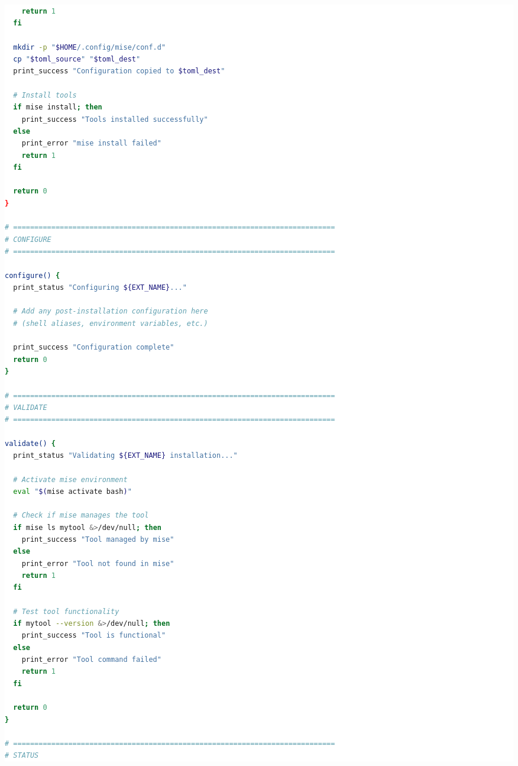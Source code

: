 ```bash
    return 1
  fi

  mkdir -p "$HOME/.config/mise/conf.d"
  cp "$toml_source" "$toml_dest"
  print_success "Configuration copied to $toml_dest"

  # Install tools
  if mise install; then
    print_success "Tools installed successfully"
  else
    print_error "mise install failed"
    return 1
  fi

  return 0
}

# ============================================================================
# CONFIGURE
# ============================================================================

configure() {
  print_status "Configuring ${EXT_NAME}..."

  # Add any post-installation configuration here
  # (shell aliases, environment variables, etc.)

  print_success "Configuration complete"
  return 0
}

# ============================================================================
# VALIDATE
# ============================================================================

validate() {
  print_status "Validating ${EXT_NAME} installation..."

  # Activate mise environment
  eval "$(mise activate bash)"

  # Check if mise manages the tool
  if mise ls mytool &>/dev/null; then
    print_success "Tool managed by mise"
  else
    print_error "Tool not found in mise"
    return 1
  fi

  # Test tool functionality
  if mytool --version &>/dev/null; then
    print_success "Tool is functional"
  else
    print_error "Tool command failed"
    return 1
  fi

  return 0
}

# ============================================================================
# STATUS
```